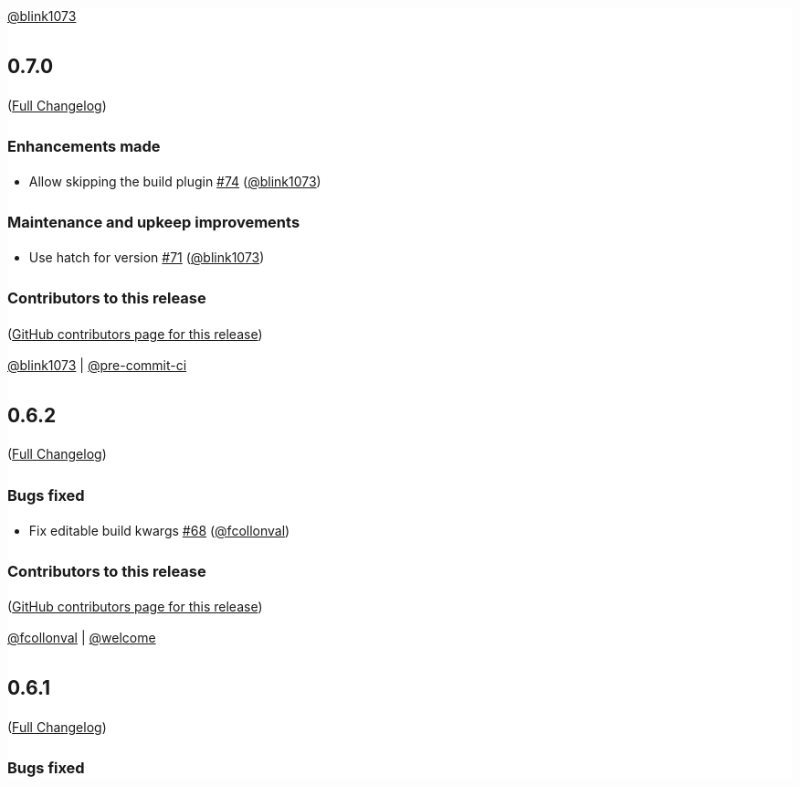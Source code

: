 [@blink1073](https://github.com/search?q=repo%3Ajupyterlab%2Fhatch-jupyter-builder+involves%3Ablink1073+updated%3A2022-09-28..2022-10-03&type=Issues)

## 0.7.0

([Full Changelog](https://github.com/jupyterlab/hatch-jupyter-builder/compare/v0.6.2...0a59d72aabb3aa5153f50a5d10303e3d03befeed))

### Enhancements made

- Allow skipping the build plugin [#74](https://github.com/jupyterlab/hatch-jupyter-builder/pull/74) ([@blink1073](https://github.com/blink1073))

### Maintenance and upkeep improvements

- Use hatch for version [#71](https://github.com/jupyterlab/hatch-jupyter-builder/pull/71) ([@blink1073](https://github.com/blink1073))

### Contributors to this release

([GitHub contributors page for this release](https://github.com/jupyterlab/hatch-jupyter-builder/graphs/contributors?from=2022-09-13&to=2022-09-28&type=c))

[@blink1073](https://github.com/search?q=repo%3Ajupyterlab%2Fhatch-jupyter-builder+involves%3Ablink1073+updated%3A2022-09-13..2022-09-28&type=Issues) | [@pre-commit-ci](https://github.com/search?q=repo%3Ajupyterlab%2Fhatch-jupyter-builder+involves%3Apre-commit-ci+updated%3A2022-09-13..2022-09-28&type=Issues)

## 0.6.2

([Full Changelog](https://github.com/jupyterlab/hatch-jupyter-builder/compare/0.6.1...53dc001dacfdb82109466f9428210fb76bb0f008))

### Bugs fixed

- Fix editable build kwargs [#68](https://github.com/jupyterlab/hatch-jupyter-builder/pull/68) ([@fcollonval](https://github.com/fcollonval))

### Contributors to this release

([GitHub contributors page for this release](https://github.com/jupyterlab/hatch-jupyter-builder/graphs/contributors?from=2022-09-12&to=2022-09-13&type=c))

[@fcollonval](https://github.com/search?q=repo%3Ajupyterlab%2Fhatch-jupyter-builder+involves%3Afcollonval+updated%3A2022-09-12..2022-09-13&type=Issues) | [@welcome](https://github.com/search?q=repo%3Ajupyterlab%2Fhatch-jupyter-builder+involves%3Awelcome+updated%3A2022-09-12..2022-09-13&type=Issues)

## 0.6.1

([Full Changelog](https://github.com/jupyterlab/hatch-jupyter-builder/compare/v0.6.0...f63bd99da493aff214e7bacdd574d24d11c41b20))

### Bugs fixed
